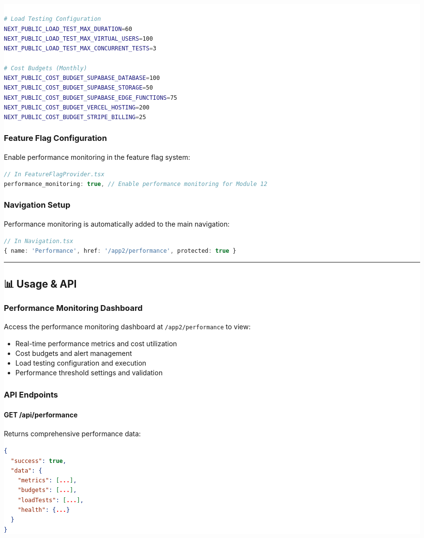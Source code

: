```bash

# Load Testing Configuration
NEXT_PUBLIC_LOAD_TEST_MAX_DURATION=60
NEXT_PUBLIC_LOAD_TEST_MAX_VIRTUAL_USERS=100
NEXT_PUBLIC_LOAD_TEST_MAX_CONCURRENT_TESTS=3

# Cost Budgets (Monthly)
NEXT_PUBLIC_COST_BUDGET_SUPABASE_DATABASE=100
NEXT_PUBLIC_COST_BUDGET_SUPABASE_STORAGE=50
NEXT_PUBLIC_COST_BUDGET_SUPABASE_EDGE_FUNCTIONS=75
NEXT_PUBLIC_COST_BUDGET_VERCEL_HOSTING=200
NEXT_PUBLIC_COST_BUDGET_STRIPE_BILLING=25
```

### **Feature Flag Configuration**
Enable performance monitoring in the feature flag system:

```typescript
// In FeatureFlagProvider.tsx
performance_monitoring: true, // Enable performance monitoring for Module 12
```

### **Navigation Setup**
Performance monitoring is automatically added to the main navigation:

```typescript
// In Navigation.tsx
{ name: 'Performance', href: '/app2/performance', protected: true }
```

---

## 📊 **Usage & API**

### **Performance Monitoring Dashboard**
Access the performance monitoring dashboard at `/app2/performance` to view:
- Real-time performance metrics and cost utilization
- Cost budgets and alert management
- Load testing configuration and execution
- Performance threshold settings and validation

### **API Endpoints**

#### **GET /api/performance**
Returns comprehensive performance data:
```json
{
  "success": true,
  "data": {
    "metrics": [...],
    "budgets": [...],
    "loadTests": [...],
    "health": {...}
  }
}
```
